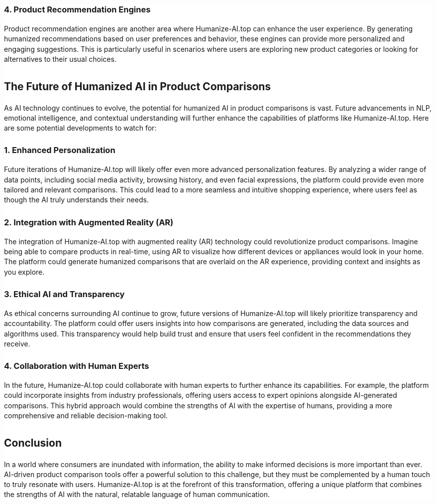 ### 4. **Product Recommendation Engines**

Product recommendation engines are another area where Humanize-AI.top can enhance the user experience. By generating humanized recommendations based on user preferences and behavior, these engines can provide more personalized and engaging suggestions. This is particularly useful in scenarios where users are exploring new product categories or looking for alternatives to their usual choices.

## The Future of Humanized AI in Product Comparisons

As AI technology continues to evolve, the potential for humanized AI in product comparisons is vast. Future advancements in NLP, emotional intelligence, and contextual understanding will further enhance the capabilities of platforms like Humanize-AI.top. Here are some potential developments to watch for:

### 1. **Enhanced Personalization**

Future iterations of Humanize-AI.top will likely offer even more advanced personalization features. By analyzing a wider range of data points, including social media activity, browsing history, and even facial expressions, the platform could provide even more tailored and relevant comparisons. This could lead to a more seamless and intuitive shopping experience, where users feel as though the AI truly understands their needs.

### 2. **Integration with Augmented Reality (AR)**

The integration of Humanize-AI.top with augmented reality (AR) technology could revolutionize product comparisons. Imagine being able to compare products in real-time, using AR to visualize how different devices or appliances would look in your home. The platform could generate humanized comparisons that are overlaid on the AR experience, providing context and insights as you explore.

### 3. **Ethical AI and Transparency**

As ethical concerns surrounding AI continue to grow, future versions of Humanize-AI.top will likely prioritize transparency and accountability. The platform could offer users insights into how comparisons are generated, including the data sources and algorithms used. This transparency would help build trust and ensure that users feel confident in the recommendations they receive.

### 4. **Collaboration with Human Experts**

In the future, Humanize-AI.top could collaborate with human experts to further enhance its capabilities. For example, the platform could incorporate insights from industry professionals, offering users access to expert opinions alongside AI-generated comparisons. This hybrid approach would combine the strengths of AI with the expertise of humans, providing a more comprehensive and reliable decision-making tool.

## Conclusion

In a world where consumers are inundated with information, the ability to make informed decisions is more important than ever. AI-driven product comparison tools offer a powerful solution to this challenge, but they must be complemented by a human touch to truly resonate with users. Humanize-AI.top is at the forefront of this transformation, offering a unique platform that combines the strengths of AI with the natural, relatable language of human communication.
